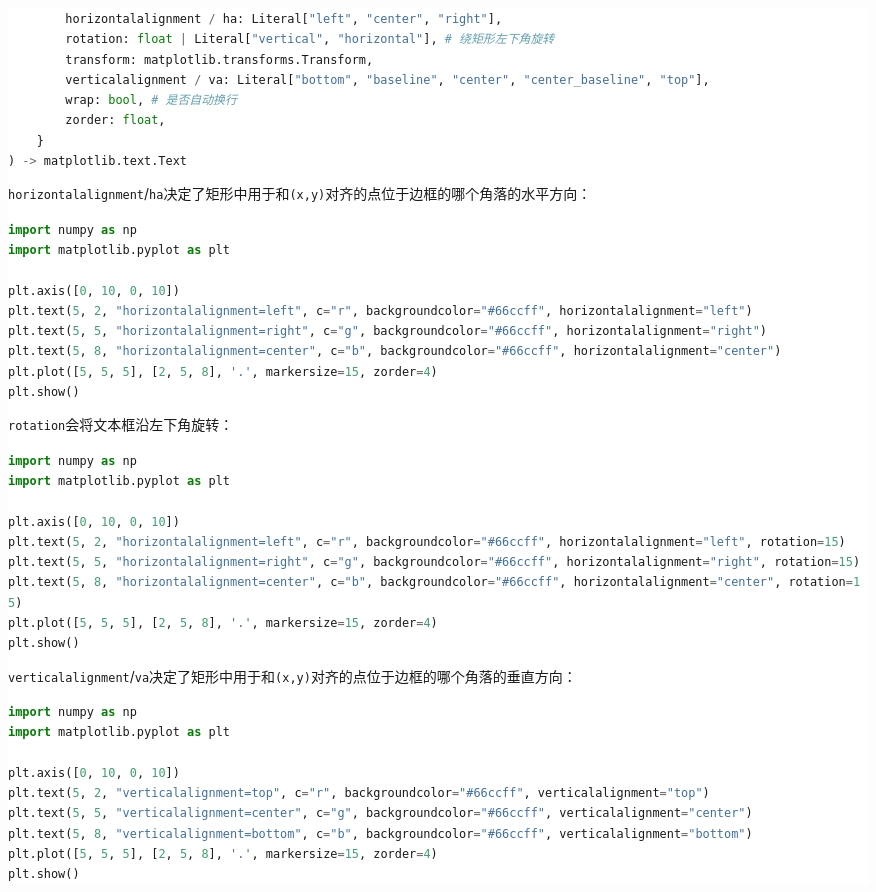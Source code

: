 ```py
        horizontalalignment / ha: Literal["left", "center", "right"],
        rotation: float | Literal["vertical", "horizontal"], # 绕矩形左下角旋转
        transform: matplotlib.transforms.Transform,
        verticalalignment / va: Literal["bottom", "baseline", "center", "center_baseline", "top"],
        wrap: bool, # 是否自动换行
        zorder: float,
    }
) -> matplotlib.text.Text
```

`horizontalalignment`/`ha`决定了矩形中用于和`(x,y)`对齐的点位于边框的哪个角落的水平方向：

```python
import numpy as np
import matplotlib.pyplot as plt

plt.axis([0, 10, 0, 10])
plt.text(5, 2, "horizontalalignment=left", c="r", backgroundcolor="#66ccff", horizontalalignment="left")
plt.text(5, 5, "horizontalalignment=right", c="g", backgroundcolor="#66ccff", horizontalalignment="right")
plt.text(5, 8, "horizontalalignment=center", c="b", backgroundcolor="#66ccff", horizontalalignment="center")
plt.plot([5, 5, 5], [2, 5, 8], '.', markersize=15, zorder=4)
plt.show()
```

`rotation`会将文本框沿左下角旋转：

```python
import numpy as np
import matplotlib.pyplot as plt

plt.axis([0, 10, 0, 10])
plt.text(5, 2, "horizontalalignment=left", c="r", backgroundcolor="#66ccff", horizontalalignment="left", rotation=15)
plt.text(5, 5, "horizontalalignment=right", c="g", backgroundcolor="#66ccff", horizontalalignment="right", rotation=15)
plt.text(5, 8, "horizontalalignment=center", c="b", backgroundcolor="#66ccff", horizontalalignment="center", rotation=15)
plt.plot([5, 5, 5], [2, 5, 8], '.', markersize=15, zorder=4)
plt.show()

```

`verticalalignment`/`va`决定了矩形中用于和`(x,y)`对齐的点位于边框的哪个角落的垂直方向：

```python
import numpy as np
import matplotlib.pyplot as plt

plt.axis([0, 10, 0, 10])
plt.text(5, 2, "verticalalignment=top", c="r", backgroundcolor="#66ccff", verticalalignment="top")
plt.text(5, 5, "verticalalignment=center", c="g", backgroundcolor="#66ccff", verticalalignment="center")
plt.text(5, 8, "verticalalignment=bottom", c="b", backgroundcolor="#66ccff", verticalalignment="bottom")
plt.plot([5, 5, 5], [2, 5, 8], '.', markersize=15, zorder=4)
plt.show()

```
